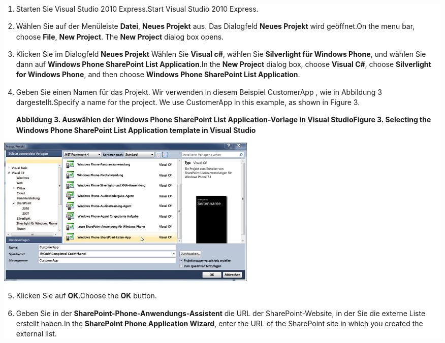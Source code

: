     
    

1. <span data-ttu-id="f1f6a-179">Starten Sie Visual Studio 2010 Express.</span><span class="sxs-lookup"><span data-stu-id="f1f6a-179">Start Visual Studio 2010 Express.</span></span>
    
  
2. <span data-ttu-id="f1f6a-p106">Wählen Sie auf der Menüleiste **Datei**, **Neues Projekt** aus. Das Dialogfeld **Neues Projekt** wird geöffnet.</span><span class="sxs-lookup"><span data-stu-id="f1f6a-p106">On the menu bar, choose **File**, **New Project**. The **New Project** dialog box opens.</span></span>
    
  
3. <span data-ttu-id="f1f6a-182">Klicken Sie im Dialogfeld **Neues Projekt** Wählen Sie **Visual c#**, wählen Sie **Silverlight für Windows Phone**, und wählen Sie dann auf **Windows Phone SharePoint List Application**.</span><span class="sxs-lookup"><span data-stu-id="f1f6a-182">In the **New Project** dialog box, choose **Visual C#**, choose **Silverlight for Windows Phone**, and then choose **Windows Phone SharePoint List Application**.</span></span>
    
  
4. <span data-ttu-id="f1f6a-p107">Geben Sie einen Namen für das Projekt. Wir verwenden in diesem Beispiel CustomerApp , wie in Abbildung 3 dargestellt.</span><span class="sxs-lookup"><span data-stu-id="f1f6a-p107">Specify a name for the project. We use CustomerApp in this example, as shown in Figure 3.</span></span>
    
   <span data-ttu-id="f1f6a-185">**Abbildung 3. Auswählen der Windows Phone SharePoint List Application-Vorlage in Visual Studio**</span><span class="sxs-lookup"><span data-stu-id="f1f6a-185">**Figure 3. Selecting the Windows Phone SharePoint List Application template in Visual Studio**</span></span>

  

  ![Vorlage für mobile SharePoint-Listen-App](../images/SP15Con_VisualStudioMobileSPListTemplate.png)
  

  

  
5. <span data-ttu-id="f1f6a-187">Klicken Sie auf **OK**.</span><span class="sxs-lookup"><span data-stu-id="f1f6a-187">Choose the **OK** button.</span></span>
    
  
6. <span data-ttu-id="f1f6a-188">Geben Sie in der **SharePoint-Phone-Anwendungs-Assistent** die URL der SharePoint-Website, in der Sie die externe Liste erstellt haben.</span><span class="sxs-lookup"><span data-stu-id="f1f6a-188">In the **SharePoint Phone Application Wizard**, enter the URL of the SharePoint site in which you created the external list.</span></span>
    